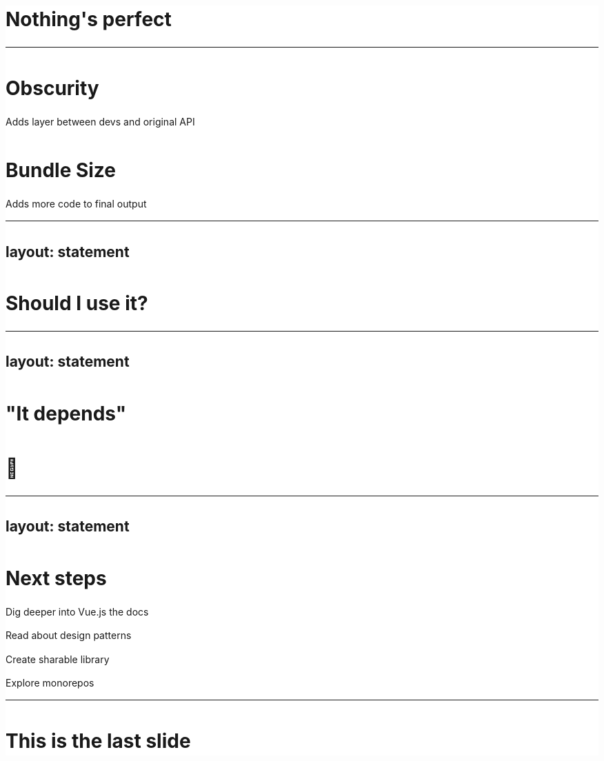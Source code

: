 # Nothing's perfect

---

# Obscurity

Adds layer between devs and original API

<div class="mt-20"></div>

# Bundle Size

Adds more code to final output



---
layout: statement
---

# Should I use it?


---
layout: statement
---

# "It depends"
# 💩


---
layout: statement
---

# Next steps

Dig deeper into Vue.js the docs

Read about design patterns

Create sharable library

Explore monorepos

---

# This is the last slide
